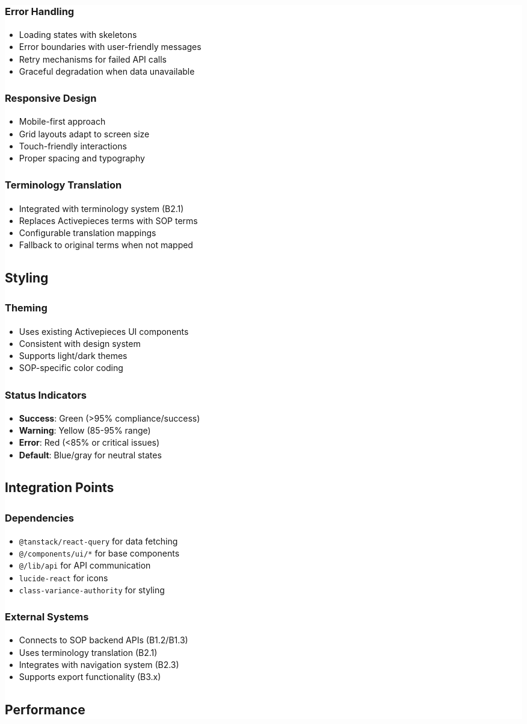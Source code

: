 ### Error Handling
- Loading states with skeletons
- Error boundaries with user-friendly messages
- Retry mechanisms for failed API calls
- Graceful degradation when data unavailable

### Responsive Design
- Mobile-first approach
- Grid layouts adapt to screen size
- Touch-friendly interactions
- Proper spacing and typography

### Terminology Translation
- Integrated with terminology system (B2.1)
- Replaces Activepieces terms with SOP terms
- Configurable translation mappings
- Fallback to original terms when not mapped

## Styling

### Theming
- Uses existing Activepieces UI components
- Consistent with design system
- Supports light/dark themes
- SOP-specific color coding

### Status Indicators
- **Success**: Green (>95% compliance/success)
- **Warning**: Yellow (85-95% range)
- **Error**: Red (<85% or critical issues)
- **Default**: Blue/gray for neutral states

## Integration Points

### Dependencies
- `@tanstack/react-query` for data fetching
- `@/components/ui/*` for base components
- `@/lib/api` for API communication
- `lucide-react` for icons
- `class-variance-authority` for styling

### External Systems
- Connects to SOP backend APIs (B1.2/B1.3)
- Uses terminology translation (B2.1)  
- Integrates with navigation system (B2.3)
- Supports export functionality (B3.x)

## Performance
